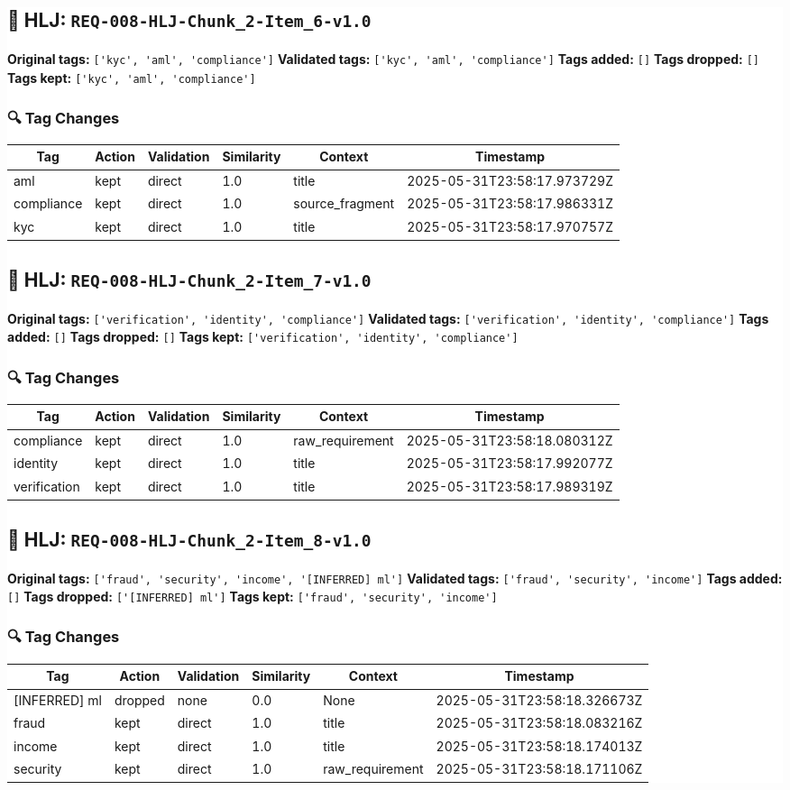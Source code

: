 ## 🔹 HLJ: `REQ-008-HLJ-Chunk_2-Item_6-v1.0`

**Original tags:** `['kyc', 'aml', 'compliance']`
**Validated tags:** `['kyc', 'aml', 'compliance']`
**Tags added:** `[]`
**Tags dropped:** `[]`
**Tags kept:** `['kyc', 'aml', 'compliance']`

### 🔍 Tag Changes
| Tag | Action   | Validation | Similarity | Context           | Timestamp               |
|-----|----------|------------|------------|-------------------|-------------------------|
| aml | kept | direct | 1.0 | title | 2025-05-31T23:58:17.973729Z |
| compliance | kept | direct | 1.0 | source_fragment | 2025-05-31T23:58:17.986331Z |
| kyc | kept | direct | 1.0 | title | 2025-05-31T23:58:17.970757Z |

## 🔹 HLJ: `REQ-008-HLJ-Chunk_2-Item_7-v1.0`

**Original tags:** `['verification', 'identity', 'compliance']`
**Validated tags:** `['verification', 'identity', 'compliance']`
**Tags added:** `[]`
**Tags dropped:** `[]`
**Tags kept:** `['verification', 'identity', 'compliance']`

### 🔍 Tag Changes
| Tag | Action   | Validation | Similarity | Context           | Timestamp               |
|-----|----------|------------|------------|-------------------|-------------------------|
| compliance | kept | direct | 1.0 | raw_requirement | 2025-05-31T23:58:18.080312Z |
| identity | kept | direct | 1.0 | title | 2025-05-31T23:58:17.992077Z |
| verification | kept | direct | 1.0 | title | 2025-05-31T23:58:17.989319Z |

## 🔹 HLJ: `REQ-008-HLJ-Chunk_2-Item_8-v1.0`

**Original tags:** `['fraud', 'security', 'income', '[INFERRED] ml']`
**Validated tags:** `['fraud', 'security', 'income']`
**Tags added:** `[]`
**Tags dropped:** `['[INFERRED] ml']`
**Tags kept:** `['fraud', 'security', 'income']`

### 🔍 Tag Changes
| Tag | Action   | Validation | Similarity | Context           | Timestamp               |
|-----|----------|------------|------------|-------------------|-------------------------|
| [INFERRED] ml | dropped | none | 0.0 | None | 2025-05-31T23:58:18.326673Z |
| fraud | kept | direct | 1.0 | title | 2025-05-31T23:58:18.083216Z |
| income | kept | direct | 1.0 | title | 2025-05-31T23:58:18.174013Z |
| security | kept | direct | 1.0 | raw_requirement | 2025-05-31T23:58:18.171106Z |
